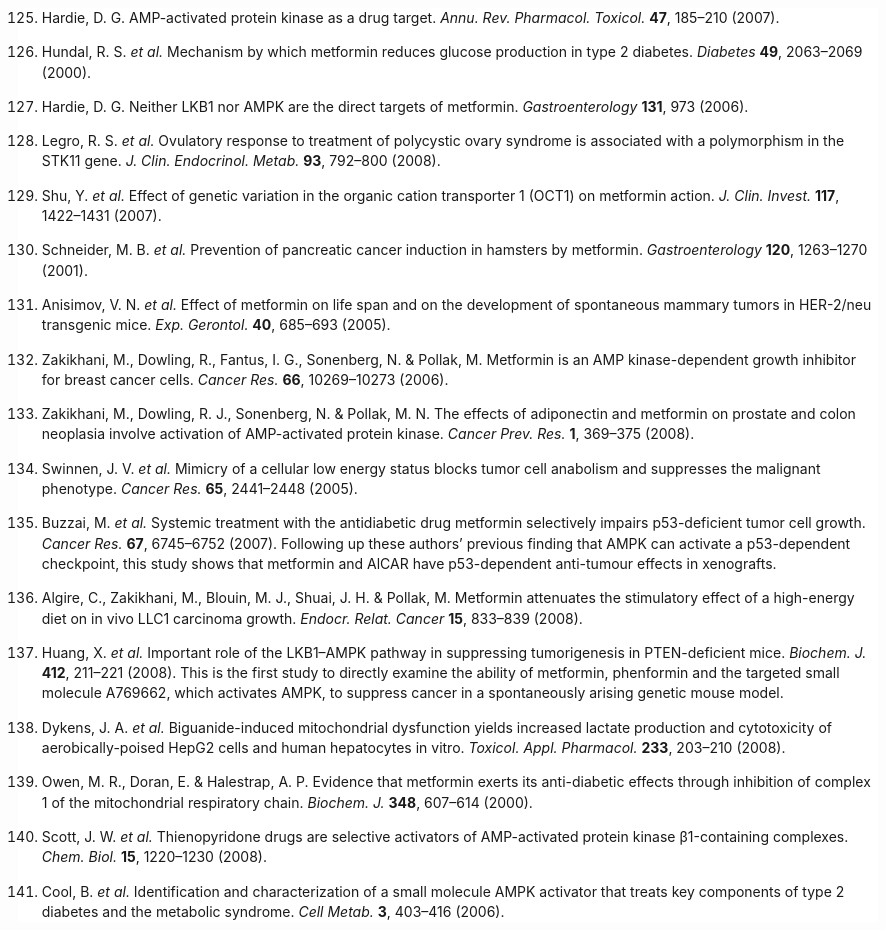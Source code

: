 125. Hardie, D. G. AMP-activated protein kinase as a drug target. *Annu. Rev. Pharmacol. Toxicol.* **47**, 185–210 (2007).

126. Hundal, R. S. *et al.* Mechanism by which metformin reduces glucose production in type 2 diabetes. *Diabetes* **49**, 2063–2069 (2000).

127. Hardie, D. G. Neither LKB1 nor AMPK are the direct targets of metformin. *Gastroenterology* **131**, 973 (2006).

128. Legro, R. S. *et al.* Ovulatory response to treatment of polycystic ovary syndrome is associated with a polymorphism in the STK11 gene. *J. Clin. Endocrinol. Metab.* **93**, 792–800 (2008).

129. Shu, Y. *et al.* Effect of genetic variation in the organic cation transporter 1 (OCT1) on metformin action. *J. Clin. Invest.* **117**, 1422–1431 (2007).

130. Schneider, M. B. *et al.* Prevention of pancreatic cancer induction in hamsters by metformin. *Gastroenterology* **120**, 1263–1270 (2001).

131. Anisimov, V. N. *et al.* Effect of metformin on life span and on the development of spontaneous mammary tumors in HER-2/neu transgenic mice. *Exp. Gerontol.* **40**, 685–693 (2005).

132. Zakikhani, M., Dowling, R., Fantus, I. G., Sonenberg, N. & Pollak, M. Metformin is an AMP kinase-dependent growth inhibitor for breast cancer cells. *Cancer Res.* **66**, 10269–10273 (2006).

133. Zakikhani, M., Dowling, R. J., Sonenberg, N. & Pollak, M. N. The effects of adiponectin and metformin on prostate and colon neoplasia involve activation of AMP-activated protein kinase. *Cancer Prev. Res.* **1**, 369–375 (2008).

134. Swinnen, J. V. *et al.* Mimicry of a cellular low energy status blocks tumor cell anabolism and suppresses the malignant phenotype. *Cancer Res.* **65**, 2441–2448 (2005).

135. Buzzai, M. *et al.* Systemic treatment with the antidiabetic drug metformin selectively impairs p53-deficient tumor cell growth. *Cancer Res.* **67**, 6745–6752 (2007). Following up these authors’ previous finding that AMPK can activate a p53-dependent checkpoint, this study shows that metformin and AlCAR have p53-dependent anti-tumour effects in xenografts.

136. Algire, C., Zakikhani, M., Blouin, M. J., Shuai, J. H. & Pollak, M. Metformin attenuates the stimulatory effect of a high-energy diet on in vivo LLC1 carcinoma growth. *Endocr. Relat. Cancer* **15**, 833–839 (2008).

137. Huang, X. *et al.* Important role of the LKB1–AMPK pathway in suppressing tumorigenesis in PTEN-deficient mice. *Biochem. J.* **412**, 211–221 (2008). This is the first study to directly examine the ability of metformin, phenformin and the targeted small molecule A769662, which activates AMPK, to suppress cancer in a spontaneously arising genetic mouse model.

138. Dykens, J. A. *et al.* Biguanide-induced mitochondrial dysfunction yields increased lactate production and cytotoxicity of aerobically-poised HepG2 cells and human hepatocytes in vitro. *Toxicol. Appl. Pharmacol.* **233**, 203–210 (2008).

139. Owen, M. R., Doran, E. & Halestrap, A. P. Evidence that metformin exerts its anti-diabetic effects through inhibition of complex 1 of the mitochondrial respiratory chain. *Biochem. J.* **348**, 607–614 (2000).

140. Scott, J. W. *et al.* Thienopyridone drugs are selective activators of AMP-activated protein kinase β1-containing complexes. *Chem. Biol.* **15**, 1220–1230 (2008).

141. Cool, B. *et al.* Identification and characterization of a small molecule AMPK activator that treats key components of type 2 diabetes and the metabolic syndrome. *Cell Metab.* **3**, 403–416 (2006).

